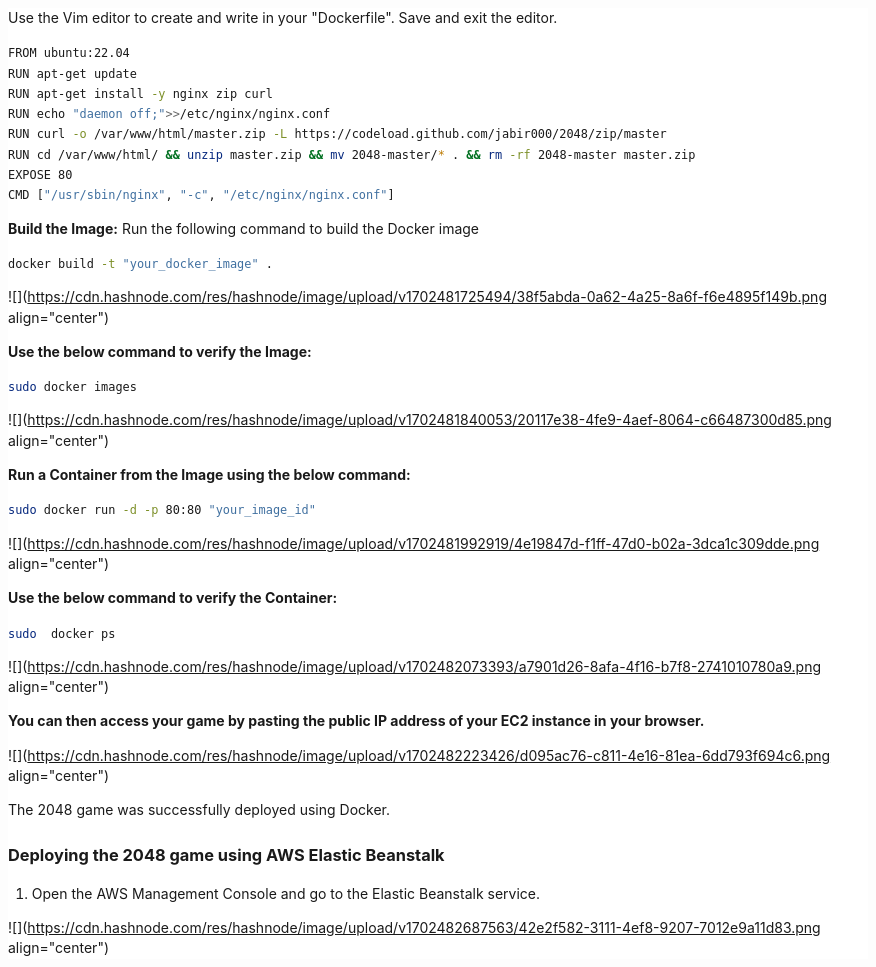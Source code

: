 Use the Vim editor to create and write in your "Dockerfile". Save and exit the editor.

```bash
FROM ubuntu:22.04
RUN apt-get update
RUN apt-get install -y nginx zip curl
RUN echo "daemon off;">>/etc/nginx/nginx.conf
RUN curl -o /var/www/html/master.zip -L https://codeload.github.com/jabir000/2048/zip/master
RUN cd /var/www/html/ && unzip master.zip && mv 2048-master/* . && rm -rf 2048-master master.zip
EXPOSE 80
CMD ["/usr/sbin/nginx", "-c", "/etc/nginx/nginx.conf"]
```

**Build the Image:** Run the following command to build the Docker image

```bash
docker build -t "your_docker_image" .
```

![](https://cdn.hashnode.com/res/hashnode/image/upload/v1702481725494/38f5abda-0a62-4a25-8a6f-f6e4895f149b.png align="center")

**Use the below command to verify the Image:**

```bash
sudo docker images
```

![](https://cdn.hashnode.com/res/hashnode/image/upload/v1702481840053/20117e38-4fe9-4aef-8064-c66487300d85.png align="center")

**Run a Container from the Image using the below command:**

```bash
sudo docker run -d -p 80:80 "your_image_id" 
```

![](https://cdn.hashnode.com/res/hashnode/image/upload/v1702481992919/4e19847d-f1ff-47d0-b02a-3dca1c309dde.png align="center")

**Use the below command to verify the Container:**

```bash
sudo  docker ps
```

![](https://cdn.hashnode.com/res/hashnode/image/upload/v1702482073393/a7901d26-8afa-4f16-b7f8-2741010780a9.png align="center")

**You can then access your game by pasting the public IP address of your EC2 instance in your browser.**

![](https://cdn.hashnode.com/res/hashnode/image/upload/v1702482223426/d095ac76-c811-4e16-81ea-6dd793f694c6.png align="center")

The 2048 game was successfully deployed using Docker.

### **Deploying the 2048 game using AWS Elastic Beanstalk**

1. Open the AWS Management Console and go to the Elastic Beanstalk service.
    

![](https://cdn.hashnode.com/res/hashnode/image/upload/v1702482687563/42e2f582-3111-4ef8-9207-7012e9a11d83.png align="center")
